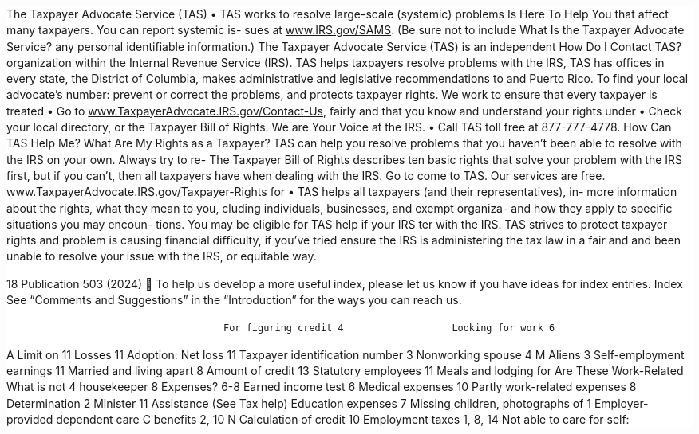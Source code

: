 The Taxpayer Advocate Service (TAS)                              • TAS works to resolve large-scale (systemic) problems
Is Here To Help You                                                 that affect many taxpayers. You can report systemic is-
                                                                    sues at www.IRS.gov/SAMS. (Be sure not to include
What Is the Taxpayer Advocate Service?                              any personal identifiable information.)
The Taxpayer Advocate Service (TAS) is an independent
                                                                How Do I Contact TAS?
organization within the Internal Revenue Service (IRS).
TAS helps taxpayers resolve problems with the IRS,
                                                                TAS has offices in every state, the District of Columbia,
makes administrative and legislative recommendations to
                                                                and Puerto Rico. To find your local advocate’s number:
prevent or correct the problems, and protects taxpayer
rights. We work to ensure that every taxpayer is treated         • Go to www.TaxpayerAdvocate.IRS.gov/Contact-Us,
fairly and that you know and understand your rights under
                                                                 • Check your local directory, or
the Taxpayer Bill of Rights. We are Your Voice at the IRS.
                                                                 • Call TAS toll free at 877-777-4778.
How Can TAS Help Me?
                                                                What Are My Rights as a Taxpayer?
TAS can help you resolve problems that you haven’t been
able to resolve with the IRS on your own. Always try to re-     The Taxpayer Bill of Rights describes ten basic rights that
solve your problem with the IRS first, but if you can’t, then   all taxpayers have when dealing with the IRS. Go to
come to TAS. Our services are free.                             www.TaxpayerAdvocate.IRS.gov/Taxpayer-Rights              for
 • TAS helps all taxpayers (and their representatives), in-     more information about the rights, what they mean to you,
     cluding individuals, businesses, and exempt organiza-      and how they apply to specific situations you may encoun-
     tions. You may be eligible for TAS help if your IRS        ter with the IRS. TAS strives to protect taxpayer rights and
     problem is causing financial difficulty, if you’ve tried   ensure the IRS is administering the tax law in a fair and
     and been unable to resolve your issue with the IRS, or     equitable way.




18                                                                                                 Publication 503 (2024)
                    To help us develop a more useful index, please let us know if you have ideas for index entries.
Index               See “Comments and Suggestions” in the “Introduction” for the ways you can reach us.

                                          For figuring credit 4                   Looking for work 6
A                                         Limit on 11                             Losses 11
Adoption:                                 Net loss 11
   Taxpayer identification number 3       Nonworking spouse 4                     M
Aliens 3                                  Self-employment earnings 11             Married and living apart 8
Amount of credit 13                       Statutory employees 11                  Meals and lodging for
Are These Work-Related                    What is not 4                             housekeeper 8
   Expenses? 6-8                        Earned income test 6                      Medical expenses 10
   Partly work-related expenses 8         Determination 2                         Minister 11
Assistance (See Tax help)               Education expenses 7                      Missing children, photographs of 1
                                        Employer-provided dependent care
C                                         benefits 2, 10                          N
Calculation of credit 10                Employment taxes 1, 8, 14                 Not able to care for self: